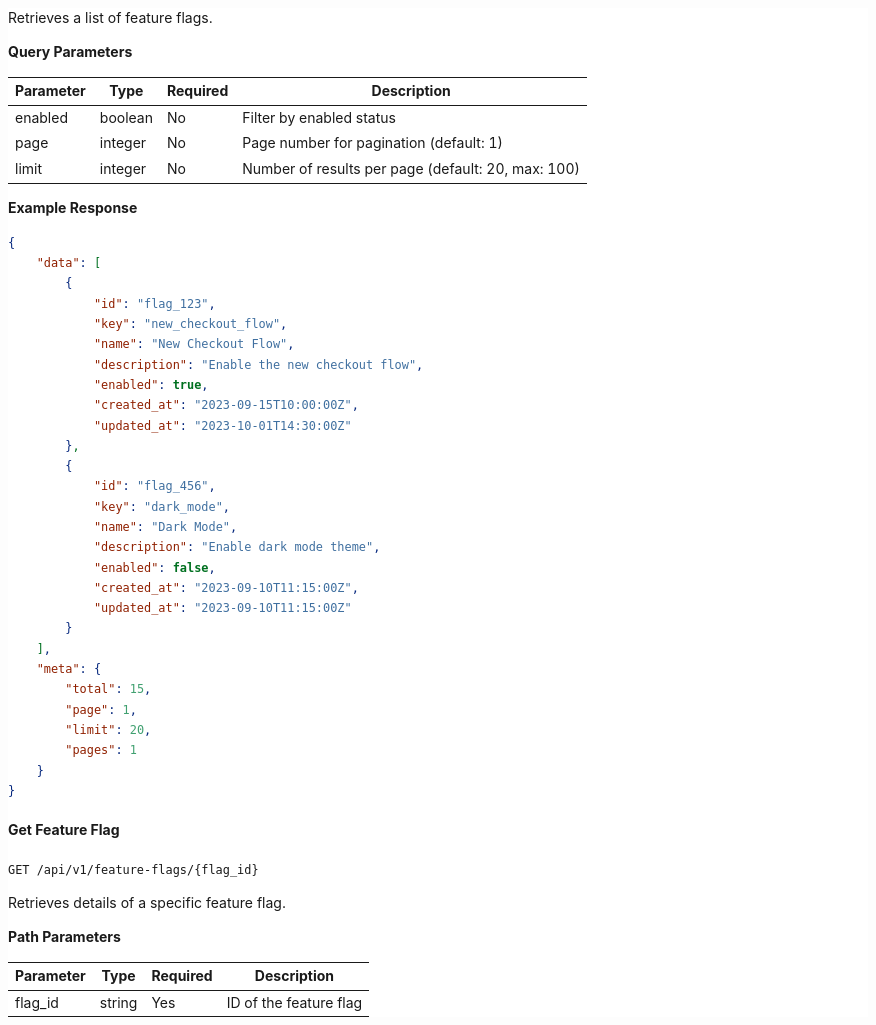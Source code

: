 Retrieves a list of feature flags.

**Query Parameters**

| Parameter | Type    | Required | Description                                        |
| --------- | ------- | -------- | -------------------------------------------------- |
| enabled   | boolean | No       | Filter by enabled status                           |
| page      | integer | No       | Page number for pagination (default: 1)            |
| limit     | integer | No       | Number of results per page (default: 20, max: 100) |

**Example Response**

```json
{
    "data": [
        {
            "id": "flag_123",
            "key": "new_checkout_flow",
            "name": "New Checkout Flow",
            "description": "Enable the new checkout flow",
            "enabled": true,
            "created_at": "2023-09-15T10:00:00Z",
            "updated_at": "2023-10-01T14:30:00Z"
        },
        {
            "id": "flag_456",
            "key": "dark_mode",
            "name": "Dark Mode",
            "description": "Enable dark mode theme",
            "enabled": false,
            "created_at": "2023-09-10T11:15:00Z",
            "updated_at": "2023-09-10T11:15:00Z"
        }
    ],
    "meta": {
        "total": 15,
        "page": 1,
        "limit": 20,
        "pages": 1
    }
}
```

#### Get Feature Flag

```
GET /api/v1/feature-flags/{flag_id}
```

Retrieves details of a specific feature flag.

**Path Parameters**

| Parameter | Type   | Required | Description            |
| --------- | ------ | -------- | ---------------------- |
| flag_id   | string | Yes      | ID of the feature flag |
